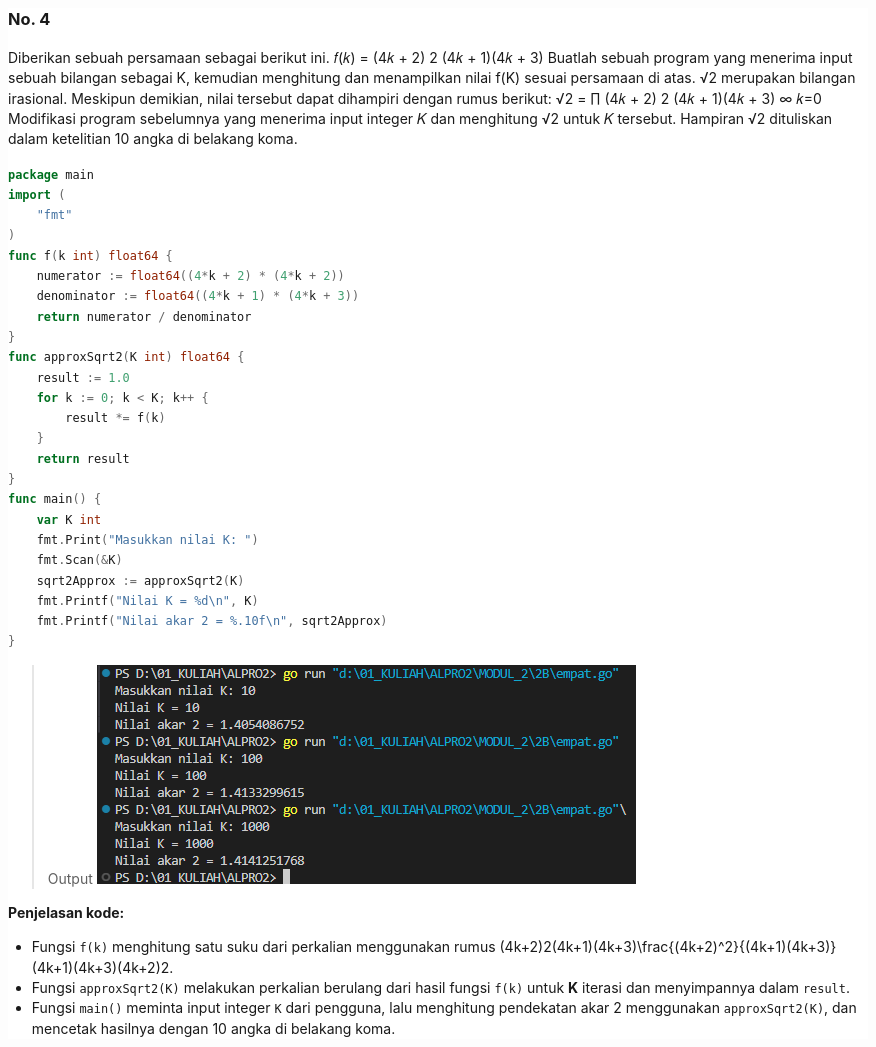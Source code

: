 ### No. 4
Diberikan sebuah persamaan sebagai berikut ini. 𝑓(𝑘) = (4𝑘 + 2) 2 (4𝑘 + 1)(4𝑘 + 3) Buatlah sebuah program yang menerima input sebuah bilangan sebagai K, kemudian menghitung dan menampilkan nilai f(K) sesuai persamaan di atas. √2 merupakan bilangan irasional. Meskipun demikian, nilai tersebut dapat dihampiri dengan rumus berikut: √2 = ∏ (4𝑘 + 2) 2 (4𝑘 + 1)(4𝑘 + 3) ∞ 𝑘=0 Modifikasi program sebelumnya yang menerima input integer 𝐾 dan menghitung √2 untuk 𝐾 tersebut. Hampiran √2 dituliskan dalam ketelitian 10 angka di belakang koma.
```go
package main
import (
    "fmt"
)
func f(k int) float64 {
    numerator := float64((4*k + 2) * (4*k + 2))
    denominator := float64((4*k + 1) * (4*k + 3))
    return numerator / denominator
}
func approxSqrt2(K int) float64 {
    result := 1.0
    for k := 0; k < K; k++ {
        result *= f(k)
    }
    return result
}
func main() {
    var K int
    fmt.Print("Masukkan nilai K: ")
    fmt.Scan(&K)
    sqrt2Approx := approxSqrt2(K)
    fmt.Printf("Nilai K = %d\n", K)
    fmt.Printf("Nilai akar 2 = %.10f\n", sqrt2Approx)
}
```

> Output
> ![Screenshot bagian x](Output/2B/4.png)

**Penjelasan kode:**

- Fungsi `f(k)` menghitung satu suku dari perkalian menggunakan rumus (4k+2)2(4k+1)(4k+3)\frac{(4k+2)^2}{(4k+1)(4k+3)}(4k+1)(4k+3)(4k+2)2​.
- Fungsi `approxSqrt2(K)` melakukan perkalian berulang dari hasil fungsi `f(k)` untuk **K** iterasi dan menyimpannya dalam `result`.
- Fungsi `main()` meminta input integer `K` dari pengguna, lalu menghitung pendekatan akar 2 menggunakan `approxSqrt2(K)`, dan mencetak hasilnya dengan 10 angka di belakang koma.
